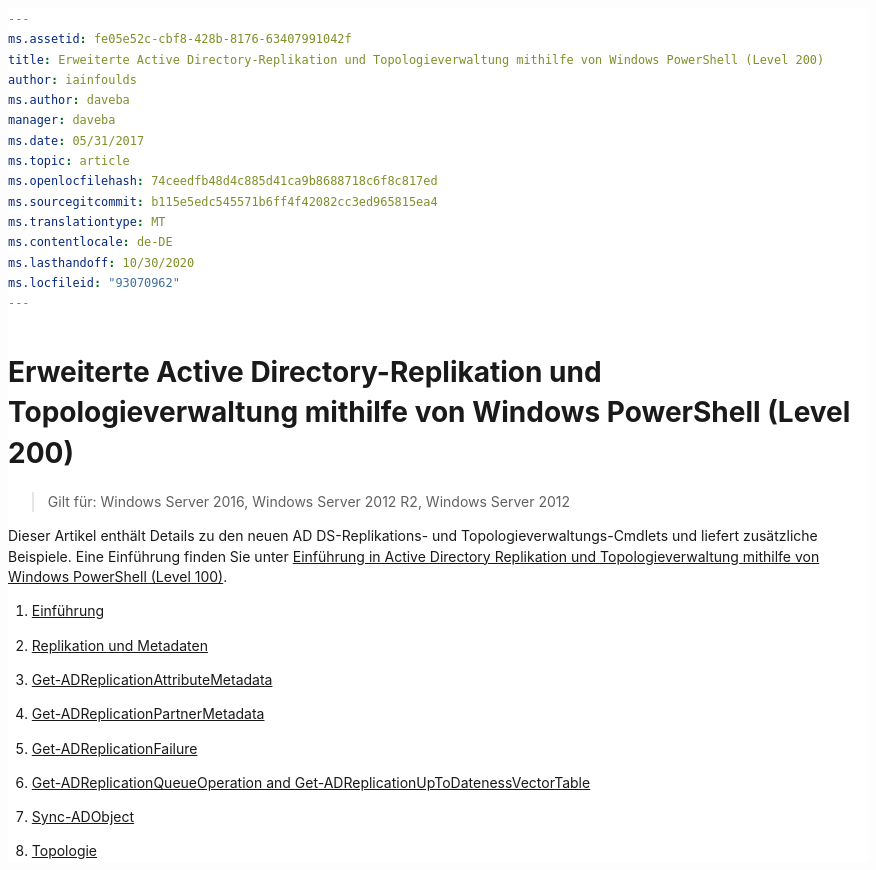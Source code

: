 ```yaml
---
ms.assetid: fe05e52c-cbf8-428b-8176-63407991042f
title: Erweiterte Active Directory-Replikation und Topologieverwaltung mithilfe von Windows PowerShell (Level 200)
author: iainfoulds
ms.author: daveba
manager: daveba
ms.date: 05/31/2017
ms.topic: article
ms.openlocfilehash: 74ceedfb48d4c885d41ca9b8688718c6f8c817ed
ms.sourcegitcommit: b115e5edc545571b6ff4f42082cc3ed965815ea4
ms.translationtype: MT
ms.contentlocale: de-DE
ms.lasthandoff: 10/30/2020
ms.locfileid: "93070962"
---
```

# <a name="advanced-active-directory-replication-and-topology-management-using-windows-powershell-level-200"></a>Erweiterte Active Directory-Replikation und Topologieverwaltung mithilfe von Windows PowerShell (Level 200)

>Gilt für: Windows Server 2016, Windows Server 2012 R2, Windows Server 2012

Dieser Artikel enthält Details zu den neuen AD DS-Replikations- und Topologieverwaltungs-Cmdlets und liefert zusätzliche Beispiele. Eine Einführung finden Sie unter [Einführung in Active Directory Replikation und Topologieverwaltung mithilfe von Windows PowerShell &#40;Level 100&#41;](../../../ad-ds/manage/powershell/Introduction-to-Active-Directory-Replication-and-Topology-Management-Using-Windows-PowerShell--Level-100-.md).

1. [Einführung](../../../ad-ds/manage/powershell/Advanced-Active-Directory-Replication-and-Topology-Management-Using-Windows-PowerShell--Level-200-.md#BKMK_Intro)

2. [Replikation und Metadaten](../../../ad-ds/manage/powershell/Advanced-Active-Directory-Replication-and-Topology-Management-Using-Windows-PowerShell--Level-200-.md#BKMK_Repl)

3. [Get-ADReplicationAttributeMetadata](../../../ad-ds/manage/powershell/Advanced-Active-Directory-Replication-and-Topology-Management-Using-Windows-PowerShell--Level-200-.md#BKMK_ReplAttrMD)

4. [Get-ADReplicationPartnerMetadata](../../../ad-ds/manage/powershell/Advanced-Active-Directory-Replication-and-Topology-Management-Using-Windows-PowerShell--Level-200-.md#BKMK_PartnerMD)

5. [Get-ADReplicationFailure](../../../ad-ds/manage/powershell/Advanced-Active-Directory-Replication-and-Topology-Management-Using-Windows-PowerShell--Level-200-.md#BKMK_ReplFail)

6. [Get-ADReplicationQueueOperation and Get-ADReplicationUpToDatenessVectorTable](../../../ad-ds/manage/powershell/Advanced-Active-Directory-Replication-and-Topology-Management-Using-Windows-PowerShell--Level-200-.md#BKMK_ReplQueue)

7. [Sync-ADObject](../../../ad-ds/manage/powershell/Advanced-Active-Directory-Replication-and-Topology-Management-Using-Windows-PowerShell--Level-200-.md#BKMK_Sync)

8. [Topologie](../../../ad-ds/manage/powershell/Advanced-Active-Directory-Replication-and-Topology-Management-Using-Windows-PowerShell--Level-200-.md#BKMK_Topo)
